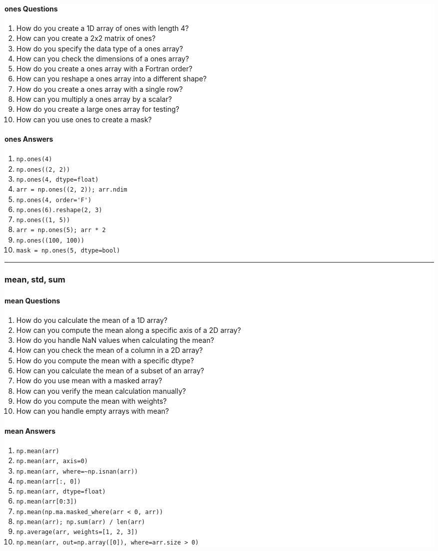 #### ones Questions
1. How do you create a 1D array of ones with length 4?
2. How can you create a 2x2 matrix of ones?
3. How do you specify the data type of a ones array?
4. How can you check the dimensions of a ones array?
5. How do you create a ones array with a Fortran order?
6. How can you reshape a ones array into a different shape?
7. How do you create a ones array with a single row?
8. How can you multiply a ones array by a scalar?
9. How do you create a large ones array for testing?
10. How can you use ones to create a mask?

#### ones Answers
1. `np.ones(4)`
2. `np.ones((2, 2))`
3. `np.ones(4, dtype=float)`
4. `arr = np.ones((2, 2)); arr.ndim`
5. `np.ones(4, order='F')`
6. `np.ones(6).reshape(2, 3)`
7. `np.ones((1, 5))`
8. `arr = np.ones(5); arr * 2`
9. `np.ones((100, 100))`
10. `mask = np.ones(5, dtype=bool)`

---

### mean, std, sum

#### mean Questions
1. How do you calculate the mean of a 1D array?
2. How can you compute the mean along a specific axis of a 2D array?
3. How do you handle NaN values when calculating the mean?
4. How can you check the mean of a column in a 2D array?
5. How do you compute the mean with a specific dtype?
6. How can you calculate the mean of a subset of an array?
7. How do you use mean with a masked array?
8. How can you verify the mean calculation manually?
9. How do you compute the mean with weights?
10. How can you handle empty arrays with mean?

#### mean Answers
1. `np.mean(arr)`
2. `np.mean(arr, axis=0)`
3. `np.mean(arr, where=~np.isnan(arr))`
4. `np.mean(arr[:, 0])`
5. `np.mean(arr, dtype=float)`
6. `np.mean(arr[0:3])`
7. `np.mean(np.ma.masked_where(arr < 0, arr))`
8. `np.mean(arr); np.sum(arr) / len(arr)`
9. `np.average(arr, weights=[1, 2, 3])`
10. `np.mean(arr, out=np.array([0]), where=arr.size > 0)`
